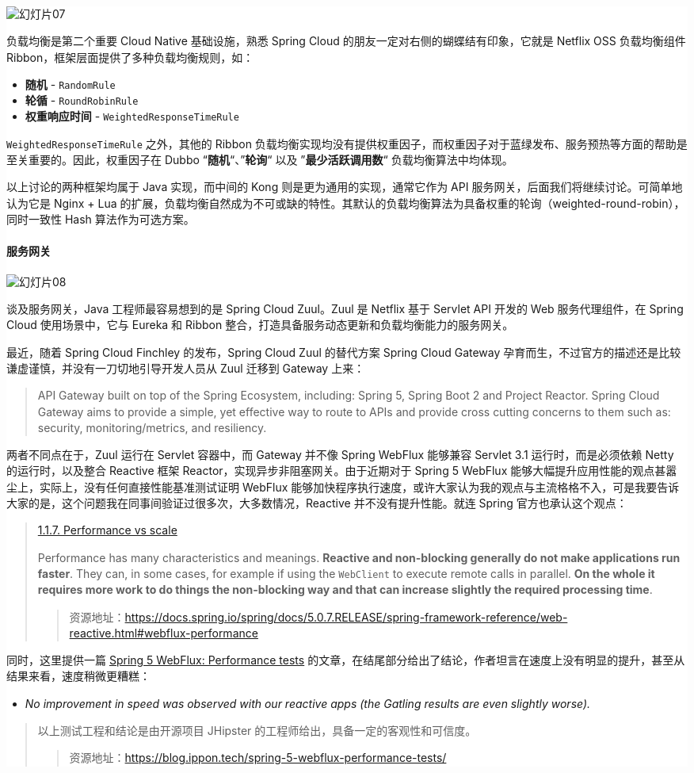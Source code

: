 ![幻灯片07](/img/assets/幻灯片07.jpg)

负载均衡是第二个重要 Cloud Native 基础设施，熟悉 Spring Cloud 的朋友一定对右侧的蝴蝶结有印象，它就是 Netflix OSS 负载均衡组件 Ribbon，框架层面提供了多种负载均衡规则，如：

* **随机** - `RandomRule`
* **轮循** - `RoundRobinRule`
* **权重响应时间** - `WeightedResponseTimeRule`

`WeightedResponseTimeRule` 之外，其他的 Ribbon 负载均衡实现均没有提供权重因子，而权重因子对于蓝绿发布、服务预热等方面的帮助是至关重要的。因此，权重因子在 Dubbo “**随机**“、”**轮询**“ 以及 ”**最少活跃调用数**“ 负载均衡算法中均体现。

以上讨论的两种框架均属于 Java 实现，而中间的 Kong 则是更为通用的实现，通常它作为 API 服务网关，后面我们将继续讨论。可简单地认为它是 Nginx + Lua 的扩展，负载均衡自然成为不可或缺的特性。其默认的负载均衡算法为具备权重的轮询（weighted-round-robin），同时一致性 Hash 算法作为可选方案。



#### 服务网关

![幻灯片08](/img/assets/幻灯片08.jpg)

谈及服务网关，Java 工程师最容易想到的是 Spring Cloud Zuul。Zuul 是 Netflix 基于 Servlet API 开发的 Web 服务代理组件，在 Spring Cloud 使用场景中，它与 Eureka  和 Ribbon 整合，打造具备服务动态更新和负载均衡能力的服务网关。

最近，随着 Spring Cloud Finchley 的发布，Spring Cloud Zuul 的替代方案 Spring Cloud Gateway 孕育而生，不过官方的描述还是比较谦虚谨慎，并没有一刀切地引导开发人员从 Zuul 迁移到 Gateway 上来：

> API Gateway built on top of the Spring Ecosystem, including: Spring 5, Spring Boot 2 and Project Reactor. Spring Cloud Gateway aims to provide a simple, yet effective way to route to APIs and provide cross cutting concerns to them such as: security, monitoring/metrics, and resiliency.

两者不同点在于，Zuul 运行在 Servlet 容器中，而 Gateway 并不像 Spring WebFlux 能够兼容 Servlet 3.1 运行时，而是必须依赖 Netty 的运行时，以及整合 Reactive 框架 Reactor，实现异步非阻塞网关。由于近期对于 Spring 5  WebFlux 能够大幅提升应用性能的观点甚嚣尘上，实际上，没有任何直接性能基准测试证明 WebFlux 能够加快程序执行速度，或许大家认为我的观点与主流格格不入，可是我要告诉大家的是，这个问题我在同事间验证过很多次，大多数情况，Reactive 并不没有提升性能。就连 Spring 官方也承认这个观点：

> [1.1.7. Performance vs scale](https://docs.spring.io/spring/docs/5.0.7.RELEASE/spring-framework-reference/web-reactive.html#webflux-performance)
>
> Performance has many characteristics and meanings. **Reactive and non-blocking generally do not make applications run faster**. They can, in some cases, for example if using the `WebClient` to execute remote calls in parallel. **On the whole it requires more work to do things the non-blocking way and that can increase slightly the required processing time**.
>
> > 资源地址：https://docs.spring.io/spring/docs/5.0.7.RELEASE/spring-framework-reference/web-reactive.html#webflux-performance

同时，这里提供一篇 [Spring 5 WebFlux: Performance tests](https://blog.ippon.tech/spring-5-webflux-performance-tests/) 的文章，在结尾部分给出了结论，作者坦言在速度上没有明显的提升，甚至从结果来看，速度稍微更糟糕：

- *No improvement in speed was observed with our reactive apps (the Gatling results are even slightly worse).*

> 以上测试工程和结论是由开源项目 JHipster 的工程师给出，具备一定的客观性和可信度。
>
> > 资源地址：https://blog.ippon.tech/spring-5-webflux-performance-tests/
